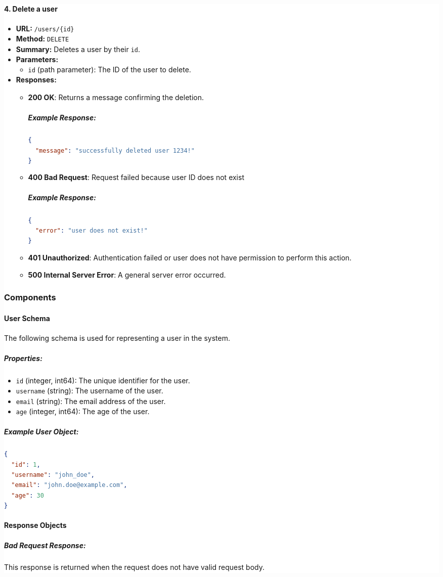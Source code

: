 #### 4. **Delete a user**
- **URL:** `/users/{id}`
- **Method:** `DELETE`
- **Summary:** Deletes a user by their `id`.
- **Parameters:**
  - `id` (path parameter): The ID of the user to delete.
- **Responses:**
  - **200 OK**: Returns a message confirming the deletion.
    ##### Example Response:
    ```json
    {
      "message": "successfully deleted user 1234!"
    }
    ```

  - **400 Bad Request**: Request failed because user ID does not exist
    ##### Example Response:
    ```json
    {
      "error": "user does not exist!"
    }
    ```
  - **401 Unauthorized**: Authentication failed or user does not have permission to perform this action.
  - **500 Internal Server Error**: A general server error occurred.

### Components

#### User Schema

The following schema is used for representing a user in the system.

##### Properties:
- `id` (integer, int64): The unique identifier for the user.
- `username` (string): The username of the user.
- `email` (string): The email address of the user.
- `age` (integer, int64): The age of the user.

##### Example User Object:
```json
{
  "id": 1,
  "username": "john_doe",
  "email": "john.doe@example.com",
  "age": 30
}
```

#### Response Objects

##### Bad Request Response:
This response is returned when the request does not have valid request body.
